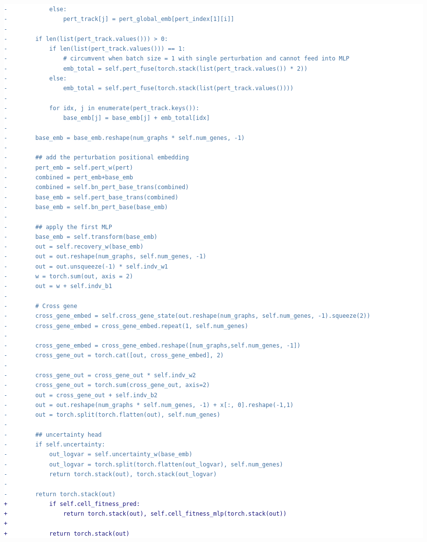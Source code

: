 ```diff
-            else:
-                pert_track[j] = pert_global_emb[pert_index[1][i]]
-
-        if len(list(pert_track.values())) > 0:
-            if len(list(pert_track.values())) == 1:
-                # circumvent when batch size = 1 with single perturbation and cannot feed into MLP
-                emb_total = self.pert_fuse(torch.stack(list(pert_track.values()) * 2))
-            else:
-                emb_total = self.pert_fuse(torch.stack(list(pert_track.values())))
-
-            for idx, j in enumerate(pert_track.keys()):
-                base_emb[j] = base_emb[j] + emb_total[idx]
-
-        base_emb = base_emb.reshape(num_graphs * self.num_genes, -1)
-        
-        ## add the perturbation positional embedding
-        pert_emb = self.pert_w(pert)
-        combined = pert_emb+base_emb
-        combined = self.bn_pert_base_trans(combined)
-        base_emb = self.pert_base_trans(combined)
-        base_emb = self.bn_pert_base(base_emb)
-        
-        ## apply the first MLP
-        base_emb = self.transform(base_emb)        
-        out = self.recovery_w(base_emb)
-        out = out.reshape(num_graphs, self.num_genes, -1)
-        out = out.unsqueeze(-1) * self.indv_w1
-        w = torch.sum(out, axis = 2)
-        out = w + self.indv_b1
-
-        # Cross gene
-        cross_gene_embed = self.cross_gene_state(out.reshape(num_graphs, self.num_genes, -1).squeeze(2))
-        cross_gene_embed = cross_gene_embed.repeat(1, self.num_genes)
-
-        cross_gene_embed = cross_gene_embed.reshape([num_graphs,self.num_genes, -1])
-        cross_gene_out = torch.cat([out, cross_gene_embed], 2)
-
-        cross_gene_out = cross_gene_out * self.indv_w2
-        cross_gene_out = torch.sum(cross_gene_out, axis=2)
-        out = cross_gene_out + self.indv_b2        
-        out = out.reshape(num_graphs * self.num_genes, -1) + x[:, 0].reshape(-1,1)
-        out = torch.split(torch.flatten(out), self.num_genes)
-
-        ## uncertainty head
-        if self.uncertainty:
-            out_logvar = self.uncertainty_w(base_emb)
-            out_logvar = torch.split(torch.flatten(out_logvar), self.num_genes)
-            return torch.stack(out), torch.stack(out_logvar)
-
-        return torch.stack(out)
+            if self.cell_fitness_pred:
+                return torch.stack(out), self.cell_fitness_mlp(torch.stack(out))
+            
+            return torch.stack(out)
```
